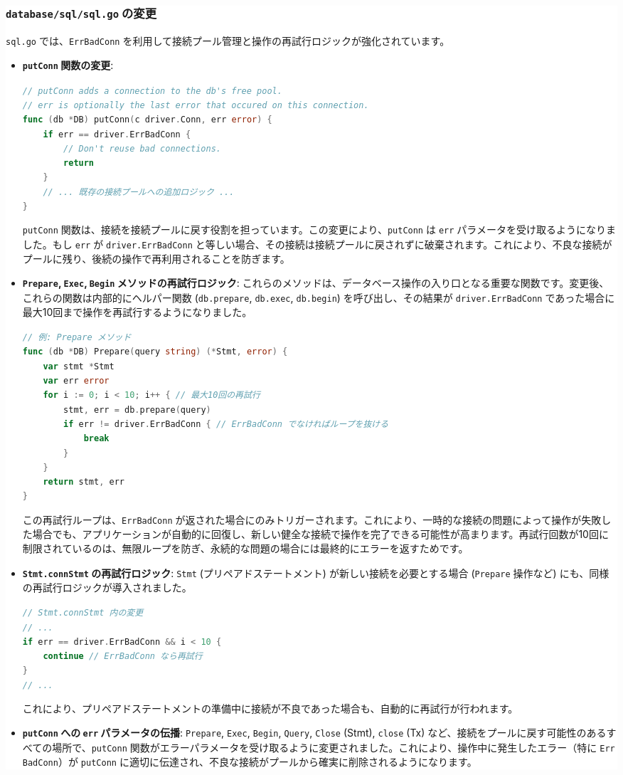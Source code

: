 ### `database/sql/sql.go` の変更

`sql.go` では、`ErrBadConn` を利用して接続プール管理と操作の再試行ロジックが強化されています。

*   **`putConn` 関数の変更**:
    ```go
    // putConn adds a connection to the db's free pool.
    // err is optionally the last error that occured on this connection.
    func (db *DB) putConn(c driver.Conn, err error) {
        if err == driver.ErrBadConn {
            // Don't reuse bad connections.
            return
        }
        // ... 既存の接続プールへの追加ロジック ...
    }
    ```
    `putConn` 関数は、接続を接続プールに戻す役割を担っています。この変更により、`putConn` は `err` パラメータを受け取るようになりました。もし `err` が `driver.ErrBadConn` と等しい場合、その接続は接続プールに戻されずに破棄されます。これにより、不良な接続がプールに残り、後続の操作で再利用されることを防ぎます。

*   **`Prepare`, `Exec`, `Begin` メソッドの再試行ロジック**:
    これらのメソッドは、データベース操作の入り口となる重要な関数です。変更後、これらの関数は内部的にヘルパー関数 (`db.prepare`, `db.exec`, `db.begin`) を呼び出し、その結果が `driver.ErrBadConn` であった場合に最大10回まで操作を再試行するようになりました。
    ```go
    // 例: Prepare メソッド
    func (db *DB) Prepare(query string) (*Stmt, error) {
        var stmt *Stmt
        var err error
        for i := 0; i < 10; i++ { // 最大10回の再試行
            stmt, err = db.prepare(query)
            if err != driver.ErrBadConn { // ErrBadConn でなければループを抜ける
                break
            }
        }
        return stmt, err
    }
    ```
    この再試行ループは、`ErrBadConn` が返された場合にのみトリガーされます。これにより、一時的な接続の問題によって操作が失敗した場合でも、アプリケーションが自動的に回復し、新しい健全な接続で操作を完了できる可能性が高まります。再試行回数が10回に制限されているのは、無限ループを防ぎ、永続的な問題の場合には最終的にエラーを返すためです。

*   **`Stmt.connStmt` の再試行ロジック**:
    `Stmt` (プリペアドステートメント) が新しい接続を必要とする場合 (`Prepare` 操作など) にも、同様の再試行ロジックが導入されました。
    ```go
    // Stmt.connStmt 内の変更
    // ...
    if err == driver.ErrBadConn && i < 10 {
        continue // ErrBadConn なら再試行
    }
    // ...
    ```
    これにより、プリペアドステートメントの準備中に接続が不良であった場合も、自動的に再試行が行われます。

*   **`putConn` への `err` パラメータの伝播**:
    `Prepare`, `Exec`, `Begin`, `Query`, `Close` (Stmt), `close` (Tx) など、接続をプールに戻す可能性のあるすべての場所で、`putConn` 関数がエラーパラメータを受け取るように変更されました。これにより、操作中に発生したエラー（特に `ErrBadConn`）が `putConn` に適切に伝達され、不良な接続がプールから確実に削除されるようになります。
